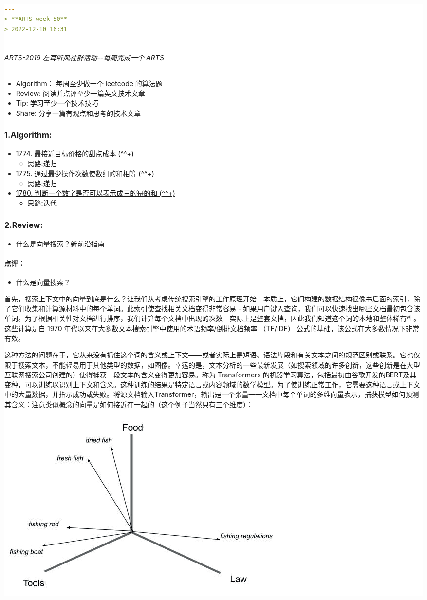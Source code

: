 ```yaml
---
> **ARTS-week-50**
> 2022-12-10 16:31
---
```



###### ARTS-2019 左耳听风社群活动--每周完成一个 ARTS
- Algorithm： 每周至少做一个 leetcode 的算法题
- Review: 阅读并点评至少一篇英文技术文章
- Tip: 学习至少一个技术技巧
- Share: 分享一篇有观点和思考的技术文章

### 1.Algorithm:

- [1774. 最接近目标价格的甜点成本 (^^+)](https://leetcode.cn/submissions/detail/386814833/)  
  + 思路:递归
- [1775. 通过最少操作次数使数组的和相等 (^^+)](https://leetcode.cn/submissions/detail/387550413/)  
  + 思路:递归
- [1780. 判断一个数字是否可以表示成三的幂的和 (^^+)](https://leetcode.cn/submissions/detail/388120268/)  
  + 思路:迭代

### 2.Review:

- [什么是向量搜索？新前沿指南](https://opensourceconnections.com/blog/2022/10/26/what-is-vector-search-a-guide-to-the-new-frontier/)  

#### 点评：

- 什么是向量搜索？

首先，搜索上下文中的向量到底是什么？让我们从考虑传统搜索引擎的工作原理开始：本质上，它们构建的数据结构很像书后面的索引，除了它们收集和计算源材料中的每个单词。此索引使查找相关文档变得非常容易 - 如果用户键入查询，我们可以快速找出哪些文档最初包含该单词。为了根据相关性对文档进行排序，我们计算每个文档中出现的次数 - 实际上是整套文档，因此我们知道这个词的本地和整体稀有性。这些计算是自 1970 年代以来在大多数文本搜索引擎中使用的术语频率/倒排文档频率 （TF/IDF） 公式的基础，该公式在大多数情况下非常有效。

这种方法的问题在于，它从来没有抓住这个词的含义或上下文——或者实际上是短语、语法片段和有关文本之间的规范区别或联系。它也仅限于搜索文本，不能轻易用于其他类型的数据，如图像。幸运的是，文本分析的一些最新发展（如搜索领域的许多创新，这些创新是在大型互联网搜索公司创建的）使得捕获一段文本的含义变得更加容易。称为 Transformers 的机器学习算法，包括最初由谷歌开发的BERT及其变种，可以训练以识别上下文和含义。这种训练的结果是特定语言或内容领域的数学模型。为了使训练正常工作，它需要这种语言或上下文中的大量数据，并指示成功或失败。将源文档输入Transformer，输出是一个张量——文档中每个单词的多维向量表示，捕获模型如何预测其含义：注意类似概念的向量是如何接近在一起的（这个例子当然只有三个维度）：

![An image](./images/ARTS-week-50-1.png)
